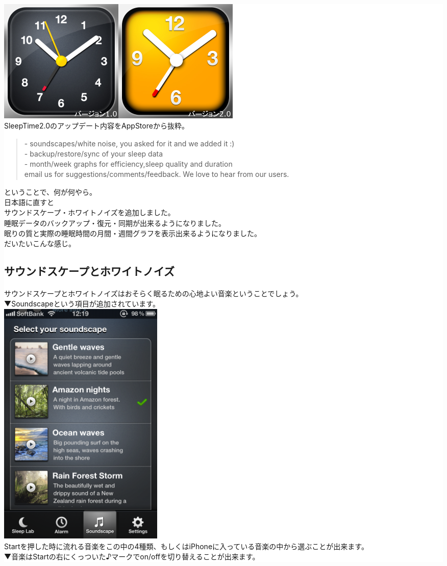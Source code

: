 <a href="/wp-content/uploads/sleeptime_120907_01.jpg" target="_blank"><img src="/wp-content/uploads/sleeptime_120907_01.jpg" alt="" title="sleeptime_120907_01" width="448" height="224" class="alignnone size-full wp-image-2562" /></a><br />
SleepTime2.0のアップデート内容をAppStoreから抜粋。</p>
<blockquote><p>- soundscapes/white noise, you asked for it and we added it :)<br />
- backup/restore/sync of your sleep data<br />
- month/week graphs for efficiency,sleep quality and duration<br />
email us for suggestions/comments/feedback. We love to hear from our users.</p></blockquote>
<p>ということで、何が何やら。<br />
日本語に直すと<br />
サウンドスケープ・ホワイトノイズを追加しました。<br />
睡眠データのバックアップ・復元・同期が出来るようになりました。<br />
眠りの質と実際の睡眠時間の月間・週間グラフを表示出来るようになりました。<br />
だいたいこんな感じ。</p>
<h2>サウンドスケープとホワイトノイズ</h2>
<p>サウンドスケープとホワイトノイズはおそらく眠るための心地よい音楽ということでしょう。<br />
▼Soundscapeという項目が追加されています。<br />
<a href="/wp-content/uploads/sleeptime_120907_02.png" target="_blank"><img src="/wp-content/uploads/sleeptime_120907_02.png" alt="" title="sleeptime_120907_02" width="300" height="450" class="alignnone size-full wp-image-2563" /></a><br />
Startを押した時に流れる音楽をこの中の4種類、もしくはiPhoneに入っている音楽の中から選ぶことが出来ます。<br />
▼音楽はStartの右にくっついた♪マークでon/offを切り替えることが出来ます。<br />